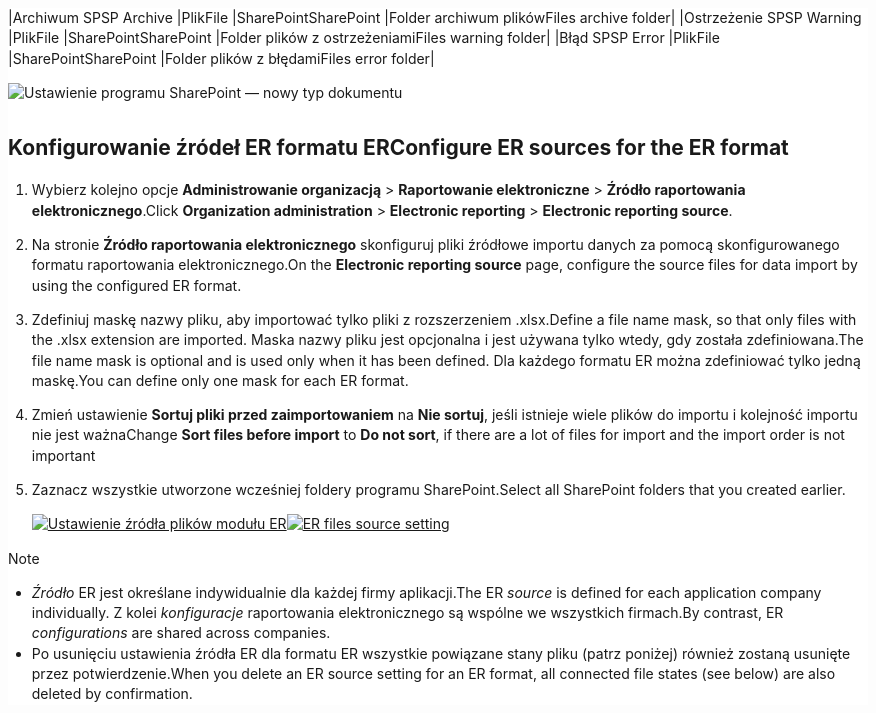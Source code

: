 |<span data-ttu-id="077fa-163">Archiwum SP</span><span class="sxs-lookup"><span data-stu-id="077fa-163">SP Archive</span></span>             |<span data-ttu-id="077fa-164">Plik</span><span class="sxs-lookup"><span data-stu-id="077fa-164">File</span></span>                |<span data-ttu-id="077fa-165">SharePoint</span><span class="sxs-lookup"><span data-stu-id="077fa-165">SharePoint</span></span>     |<span data-ttu-id="077fa-166">Folder archiwum plików</span><span class="sxs-lookup"><span data-stu-id="077fa-166">Files archive folder</span></span>|
|<span data-ttu-id="077fa-167">Ostrzeżenie SP</span><span class="sxs-lookup"><span data-stu-id="077fa-167">SP Warning</span></span>             |<span data-ttu-id="077fa-168">Plik</span><span class="sxs-lookup"><span data-stu-id="077fa-168">File</span></span>                |<span data-ttu-id="077fa-169">SharePoint</span><span class="sxs-lookup"><span data-stu-id="077fa-169">SharePoint</span></span>     |<span data-ttu-id="077fa-170">Folder plików z ostrzeżeniami</span><span class="sxs-lookup"><span data-stu-id="077fa-170">Files warning folder</span></span>|
|<span data-ttu-id="077fa-171">Błąd SP</span><span class="sxs-lookup"><span data-stu-id="077fa-171">SP Error</span></span>             |<span data-ttu-id="077fa-172">Plik</span><span class="sxs-lookup"><span data-stu-id="077fa-172">File</span></span>                |<span data-ttu-id="077fa-173">SharePoint</span><span class="sxs-lookup"><span data-stu-id="077fa-173">SharePoint</span></span>     |<span data-ttu-id="077fa-174">Folder plików z błędami</span><span class="sxs-lookup"><span data-stu-id="077fa-174">Files error folder</span></span>|

![Ustawienie programu SharePoint — nowy typ dokumentu](./media/GERImportFromSharePoint-06-SharePointDocumentTypesSetup.png)

## <a name="configure-er-sources-for-the-er-format"></a><span data-ttu-id="077fa-176">Konfigurowanie źródeł ER formatu ER</span><span class="sxs-lookup"><span data-stu-id="077fa-176">Configure ER sources for the ER format</span></span>
1. <span data-ttu-id="077fa-177">Wybierz kolejno opcje **Administrowanie organizacją** \> **Raportowanie elektroniczne** \> **Źródło raportowania elektronicznego**.</span><span class="sxs-lookup"><span data-stu-id="077fa-177">Click **Organization administration** \> **Electronic reporting** \> **Electronic reporting source**.</span></span>
2. <span data-ttu-id="077fa-178">Na stronie **Źródło raportowania elektronicznego** skonfiguruj pliki źródłowe importu danych za pomocą skonfigurowanego formatu raportowania elektronicznego.</span><span class="sxs-lookup"><span data-stu-id="077fa-178">On the **Electronic reporting source** page, configure the source files for data import by using the configured ER format.</span></span>
3. <span data-ttu-id="077fa-179">Zdefiniuj maskę nazwy pliku, aby importować tylko pliki z rozszerzeniem .xlsx.</span><span class="sxs-lookup"><span data-stu-id="077fa-179">Define a file name mask, so that only files with the .xlsx extension are imported.</span></span> <span data-ttu-id="077fa-180">Maska nazwy pliku jest opcjonalna i jest używana tylko wtedy, gdy została zdefiniowana.</span><span class="sxs-lookup"><span data-stu-id="077fa-180">The file name mask is optional and is used only when it has been defined.</span></span> <span data-ttu-id="077fa-181">Dla każdego formatu ER można zdefiniować tylko jedną maskę.</span><span class="sxs-lookup"><span data-stu-id="077fa-181">You can define only one mask for each ER format.</span></span>
4. <span data-ttu-id="077fa-182">Zmień ustawienie **Sortuj pliki przed zaimportowaniem** na **Nie sortuj**, jeśli istnieje wiele plików do importu i kolejność importu nie jest ważna</span><span class="sxs-lookup"><span data-stu-id="077fa-182">Change **Sort files before import** to **Do not sort**, if there are a lot of files for import and the import order is not important</span></span>
5. <span data-ttu-id="077fa-183">Zaznacz wszystkie utworzone wcześniej foldery programu SharePoint.</span><span class="sxs-lookup"><span data-stu-id="077fa-183">Select all SharePoint folders that you created earlier.</span></span>

    <span data-ttu-id="077fa-184">[![Ustawienie źródła plików modułu ER](./media/GERImportFromSharePoint-07-FormatSourceSetup.PNG)](./media/GERImportFromSharePoint-07-FormatSourceSetup.PNG)</span><span class="sxs-lookup"><span data-stu-id="077fa-184">[![ER files source setting](./media/GERImportFromSharePoint-07-FormatSourceSetup.PNG)](./media/GERImportFromSharePoint-07-FormatSourceSetup.PNG)</span></span>

> [!NOTE]
> - <span data-ttu-id="077fa-185">*Źródło* ER jest określane indywidualnie dla każdej firmy aplikacji.</span><span class="sxs-lookup"><span data-stu-id="077fa-185">The ER *source* is defined for each application company individually.</span></span> <span data-ttu-id="077fa-186">Z kolei *konfiguracje* raportowania elektronicznego są wspólne we wszystkich firmach.</span><span class="sxs-lookup"><span data-stu-id="077fa-186">By contrast, ER *configurations* are shared across companies.</span></span>
> - <span data-ttu-id="077fa-187">Po usunięciu ustawienia źródła ER dla formatu ER wszystkie powiązane stany pliku (patrz poniżej) również zostaną usunięte przez potwierdzenie.</span><span class="sxs-lookup"><span data-stu-id="077fa-187">When you delete an ER source setting for an ER format, all connected file states (see below) are also deleted by confirmation.</span></span>

